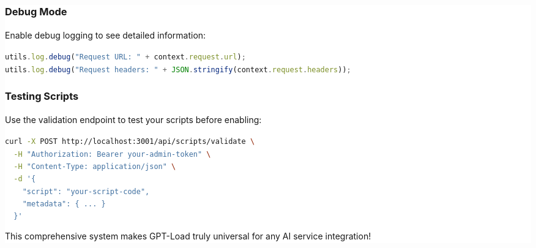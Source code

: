 ### Debug Mode

Enable debug logging to see detailed information:

```javascript
utils.log.debug("Request URL: " + context.request.url);
utils.log.debug("Request headers: " + JSON.stringify(context.request.headers));
```

### Testing Scripts

Use the validation endpoint to test your scripts before enabling:

```bash
curl -X POST http://localhost:3001/api/scripts/validate \
  -H "Authorization: Bearer your-admin-token" \
  -H "Content-Type: application/json" \
  -d '{
    "script": "your-script-code",
    "metadata": { ... }
  }'
```

This comprehensive system makes GPT-Load truly universal for any AI service integration!

